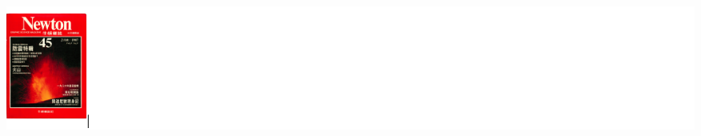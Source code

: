 <img src="https://raw.githubusercontent.com/angelmic/eBooks/master/_Covers/_Newton%20%E7%89%9B%E9%A0%93%E9%9B%9C%E8%AA%8C/Newton%20%E7%89%9B%E9%A0%93%E9%9B%9C%E8%AA%8C%20%23045.png" width="100" height="150" />|
